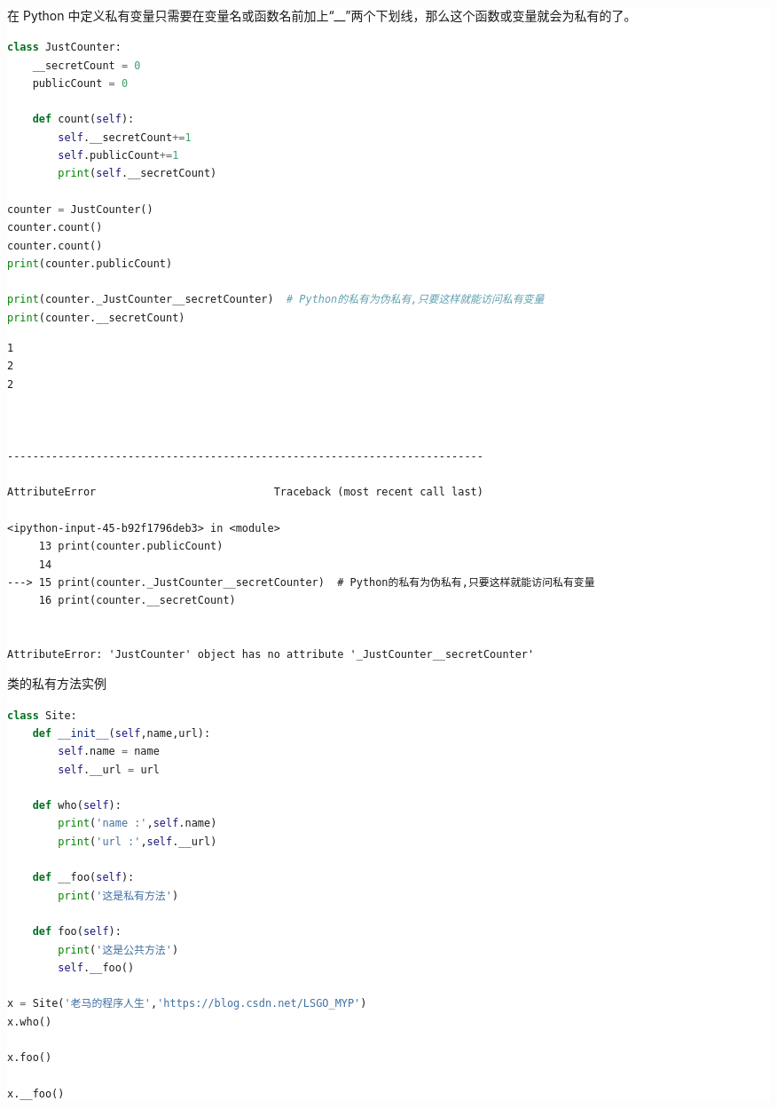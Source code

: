 在 Python 中定义私有变量只需要在变量名或函数名前加上“__”两个下划线，那么这个函数或变量就会为私有的了。


```python
class JustCounter:
    __secretCount = 0
    publicCount = 0
    
    def count(self):
        self.__secretCount+=1
        self.publicCount+=1
        print(self.__secretCount)
        
counter = JustCounter()
counter.count()
counter.count()
print(counter.publicCount)

print(counter._JustCounter__secretCounter)  # Python的私有为伪私有,只要这样就能访问私有变量
print(counter.__secretCount)
```

    1
    2
    2



    ---------------------------------------------------------------------------

    AttributeError                            Traceback (most recent call last)

    <ipython-input-45-b92f1796deb3> in <module>
         13 print(counter.publicCount)
         14 
    ---> 15 print(counter._JustCounter__secretCounter)  # Python的私有为伪私有,只要这样就能访问私有变量
         16 print(counter.__secretCount)


    AttributeError: 'JustCounter' object has no attribute '_JustCounter__secretCounter'


类的私有方法实例


```python
class Site:
    def __init__(self,name,url):
        self.name = name
        self.__url = url
    
    def who(self):
        print('name :',self.name)
        print('url :',self.__url)
        
    def __foo(self):
        print('这是私有方法')
        
    def foo(self):
        print('这是公共方法')
        self.__foo()
        
x = Site('老马的程序人生','https://blog.csdn.net/LSGO_MYP')
x.who()

x.foo()

x.__foo()
```

